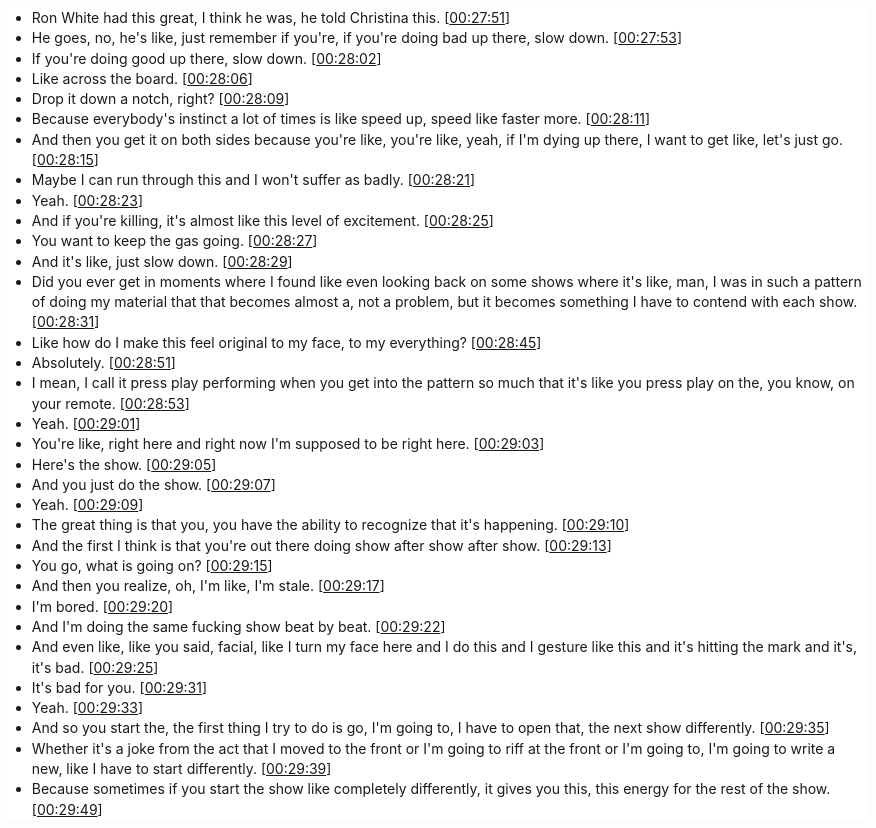 *  Ron White had this great, I think he was, he told Christina this. [[00:27:51](https://www.youtube.com/watch?v=15oVrS4mnYY&t=1671.92s)]
*  He goes, no, he's like, just remember if you're, if you're doing bad up there, slow down. [[00:27:53](https://www.youtube.com/watch?v=15oVrS4mnYY&t=1673.92s)]
*  If you're doing good up there, slow down. [[00:28:02](https://www.youtube.com/watch?v=15oVrS4mnYY&t=1682.92s)]
*  Like across the board. [[00:28:06](https://www.youtube.com/watch?v=15oVrS4mnYY&t=1686.92s)]
*  Drop it down a notch, right? [[00:28:09](https://www.youtube.com/watch?v=15oVrS4mnYY&t=1689.92s)]
*  Because everybody's instinct a lot of times is like speed up, speed like faster more. [[00:28:11](https://www.youtube.com/watch?v=15oVrS4mnYY&t=1691.92s)]
*  And then you get it on both sides because you're like, you're like, yeah, if I'm dying up there, I want to get like, let's just go. [[00:28:15](https://www.youtube.com/watch?v=15oVrS4mnYY&t=1695.88s)]
*  Maybe I can run through this and I won't suffer as badly. [[00:28:21](https://www.youtube.com/watch?v=15oVrS4mnYY&t=1701.88s)]
*  Yeah. [[00:28:23](https://www.youtube.com/watch?v=15oVrS4mnYY&t=1703.88s)]
*  And if you're killing, it's almost like this level of excitement. [[00:28:25](https://www.youtube.com/watch?v=15oVrS4mnYY&t=1705.88s)]
*  You want to keep the gas going. [[00:28:27](https://www.youtube.com/watch?v=15oVrS4mnYY&t=1707.88s)]
*  And it's like, just slow down. [[00:28:29](https://www.youtube.com/watch?v=15oVrS4mnYY&t=1709.88s)]
*  Did you ever get in moments where I found like even looking back on some shows where it's like, man, I was in such a pattern of doing my material that that becomes almost a, not a problem, but it becomes something I have to contend with each show. [[00:28:31](https://www.youtube.com/watch?v=15oVrS4mnYY&t=1711.88s)]
*  Like how do I make this feel original to my face, to my everything? [[00:28:45](https://www.youtube.com/watch?v=15oVrS4mnYY&t=1725.88s)]
*  Absolutely. [[00:28:51](https://www.youtube.com/watch?v=15oVrS4mnYY&t=1731.88s)]
*  I mean, I call it press play performing when you get into the pattern so much that it's like you press play on the, you know, on your remote. [[00:28:53](https://www.youtube.com/watch?v=15oVrS4mnYY&t=1733.88s)]
*  Yeah. [[00:29:01](https://www.youtube.com/watch?v=15oVrS4mnYY&t=1741.88s)]
*  You're like, right here and right now I'm supposed to be right here. [[00:29:03](https://www.youtube.com/watch?v=15oVrS4mnYY&t=1743.88s)]
*  Here's the show. [[00:29:05](https://www.youtube.com/watch?v=15oVrS4mnYY&t=1745.88s)]
*  And you just do the show. [[00:29:07](https://www.youtube.com/watch?v=15oVrS4mnYY&t=1747.88s)]
*  Yeah. [[00:29:09](https://www.youtube.com/watch?v=15oVrS4mnYY&t=1749.88s)]
*  The great thing is that you, you have the ability to recognize that it's happening. [[00:29:10](https://www.youtube.com/watch?v=15oVrS4mnYY&t=1750.88s)]
*  And the first I think is that you're out there doing show after show after show. [[00:29:13](https://www.youtube.com/watch?v=15oVrS4mnYY&t=1753.8400000000001s)]
*  You go, what is going on? [[00:29:15](https://www.youtube.com/watch?v=15oVrS4mnYY&t=1755.8400000000001s)]
*  And then you realize, oh, I'm like, I'm stale. [[00:29:17](https://www.youtube.com/watch?v=15oVrS4mnYY&t=1757.8400000000001s)]
*  I'm bored. [[00:29:20](https://www.youtube.com/watch?v=15oVrS4mnYY&t=1760.8400000000001s)]
*  And I'm doing the same fucking show beat by beat. [[00:29:22](https://www.youtube.com/watch?v=15oVrS4mnYY&t=1762.8400000000001s)]
*  And even like, like you said, facial, like I turn my face here and I do this and I gesture like this and it's hitting the mark and it's, it's bad. [[00:29:25](https://www.youtube.com/watch?v=15oVrS4mnYY&t=1765.8400000000001s)]
*  It's bad for you. [[00:29:31](https://www.youtube.com/watch?v=15oVrS4mnYY&t=1771.8400000000001s)]
*  Yeah. [[00:29:33](https://www.youtube.com/watch?v=15oVrS4mnYY&t=1773.8400000000001s)]
*  And so you start the, the first thing I try to do is go, I'm going to, I have to open that, the next show differently. [[00:29:35](https://www.youtube.com/watch?v=15oVrS4mnYY&t=1775.8400000000001s)]
*  Whether it's a joke from the act that I moved to the front or I'm going to riff at the front or I'm going to, I'm going to write a new, like I have to start differently. [[00:29:39](https://www.youtube.com/watch?v=15oVrS4mnYY&t=1779.8s)]
*  Because sometimes if you start the show like completely differently, it gives you this, this energy for the rest of the show. [[00:29:49](https://www.youtube.com/watch?v=15oVrS4mnYY&t=1789.8s)]